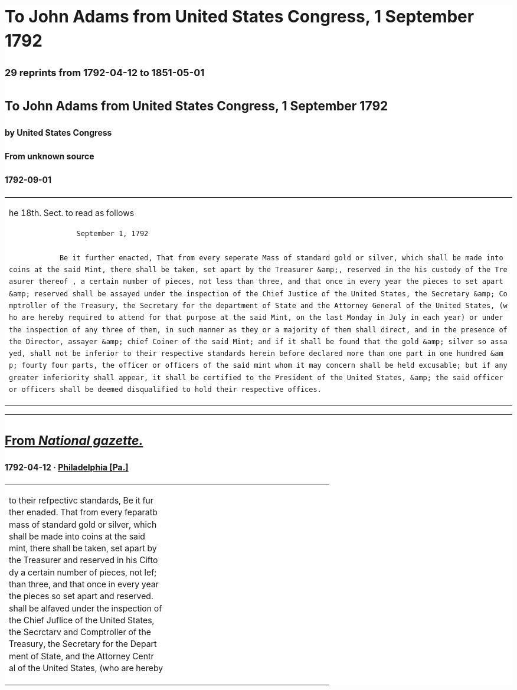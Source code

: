 
# To John Adams from United States Congress, 1 September 1792

### 29 reprints from 1792-04-12 to 1851-05-01

## To John Adams from United States Congress, 1 September 1792

#### by United States Congress

#### From unknown source

#### 1792-09-01

<table style="width: 100%;"><tr><td style="width: 50%">

he 18th. Sect. to read as follows  
					  
					September 1, 1792  
				  
				Be it further enacted, That from every seperate Mass of standard gold or silver, which shall be made into coins at the said Mint, there shall be taken, set apart by the Treasurer &amp;, reserved in the his custody of the Treasurer thereof , a certain number of pieces, not less than three, and that once in every year the pieces to set apart &amp; reserved shall be assayed under the inspection of the Chief Justice of the United States, the Secretary &amp; Comptroller of the Treasury, the Secretary for the department of State and the Attorney General of the United States, (who are hereby required to attend for that purpose at the said Mint, on the last Monday in July in each year) or under the inspection of any three of them, in such manner as they or a majority of them shall direct, and in the presence of the Director, assayer &amp; chief Coiner of the said Mint; and if it shall be found that the gold &amp; silver so assayed, shall not be inferior to their respective standards herein before declared more than one part in one hundred &amp; fourty four parts, the officer or officers of the said mint whom it may concern shall be held excusable; but if any greater inferiority shall appear, it shall be certified to the President of the United States, &amp; the said officer or officers shall be deemed disqualified to hold their respective offices.   
				  
					
</td></tr></table>

---

## [From _National gazette._](https://www.loc.gov/resource/sn83025887/1792-04-12/ed-1/?sp=1)

#### 1792-04-12 &middot; [Philadelphia [Pa.]](http://dbpedia.org/resource/Philadelphia)

<table style="width: 100%;"><tr><td style="width: 50%">

  
to their refpectivc standards, Be it fur­  
ther enaded. That from every feparatb  
mass of standard gold or silver, which  
shall be made into coins at the said  
mint, there shall be taken, set apart by  
the Treasurer and reserved in his Cifto­  
dy a certain number of pieces, not lef;  
than three, and that once in every year  
the pieces so set apart and reserved.  
shall be alfaved under the inspection of  
the Chief Juflice of the United States,  
the Secrctarv and Comptroller of the  
Treasury, the Secretary for the Depart­  
ment of State, and the Attorney Centr­  
al of the United States, (who are hereby  